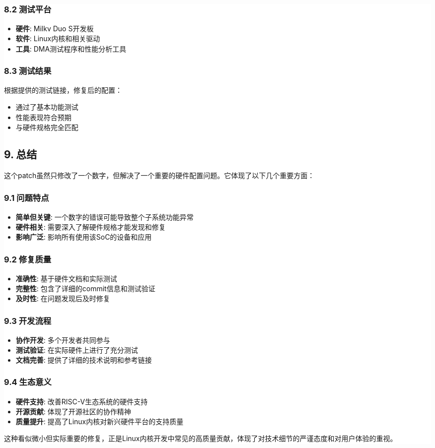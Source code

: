 ### 8.2 测试平台
- **硬件**: Milkv Duo S开发板
- **软件**: Linux内核和相关驱动
- **工具**: DMA测试程序和性能分析工具

### 8.3 测试结果
根据提供的测试链接，修复后的配置：
- 通过了基本功能测试
- 性能表现符合预期
- 与硬件规格完全匹配

## 9. 总结

这个patch虽然只修改了一个数字，但解决了一个重要的硬件配置问题。它体现了以下几个重要方面：

### 9.1 问题特点
- **简单但关键**: 一个数字的错误可能导致整个子系统功能异常
- **硬件相关**: 需要深入了解硬件规格才能发现和修复
- **影响广泛**: 影响所有使用该SoC的设备和应用

### 9.2 修复质量
- **准确性**: 基于硬件文档和实际测试
- **完整性**: 包含了详细的commit信息和测试验证
- **及时性**: 在问题发现后及时修复

### 9.3 开发流程
- **协作开发**: 多个开发者共同参与
- **测试验证**: 在实际硬件上进行了充分测试
- **文档完善**: 提供了详细的技术说明和参考链接

### 9.4 生态意义
- **硬件支持**: 改善RISC-V生态系统的硬件支持
- **开源贡献**: 体现了开源社区的协作精神
- **质量提升**: 提高了Linux内核对新兴硬件平台的支持质量

这种看似微小但实际重要的修复，正是Linux内核开发中常见的高质量贡献，体现了对技术细节的严谨态度和对用户体验的重视。